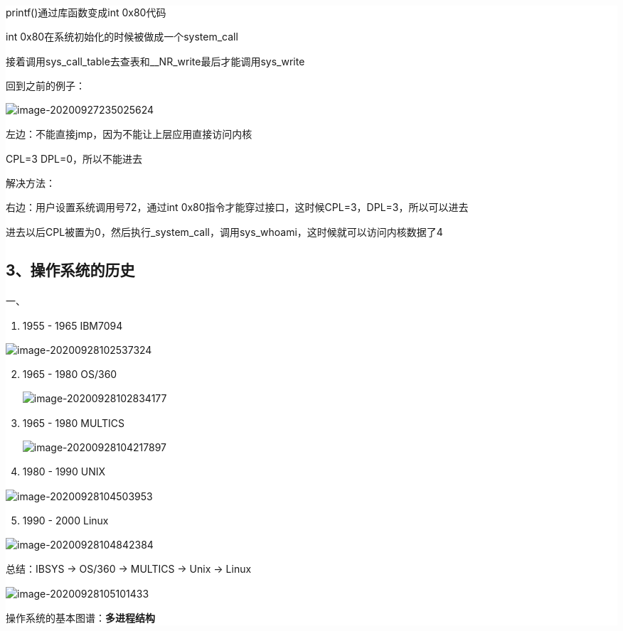 printf()通过库函数变成int 0x80代码

int 0x80在系统初始化的时候被做成一个system_call

接着调用sys_call_table去查表和__NR_write最后才能调用sys_write





回到之前的例子：

![image-20200927235025624](D:\study\操作系统\操作系统概述.assets\image-20200927235025624.png)

左边：不能直接jmp，因为不能让上层应用直接访问内核

CPL=3  DPL=0，所以不能进去

解决方法：

右边：用户设置系统调用号72，通过int 0x80指令才能穿过接口，这时候CPL=3，DPL=3，所以可以进去

进去以后CPL被置为0，然后执行_system_call，调用sys_whoami，这时候就可以访问内核数据了4





## 3、操作系统的历史

一、

1. 1955 - 1965 IBM7094

![image-20200928102537324](D:\study\操作系统\操作系统概述.assets\image-20200928102537324.png)

2. 1965 - 1980 OS/360

   ![image-20200928102834177](D:\study\操作系统\操作系统概述.assets\image-20200928102834177.png)

3. 1965 - 1980 MULTICS

   ![image-20200928104217897](D:\study\操作系统\操作系统概述.assets\image-20200928104217897.png)



4. 1980 - 1990 UNIX

![image-20200928104503953](D:\study\操作系统\操作系统概述.assets\image-20200928104503953.png)



5. 1990 - 2000 Linux

![image-20200928104842384](D:\study\操作系统\操作系统概述.assets\image-20200928104842384.png)



总结：IBSYS ->  OS/360 -> MULTICS -> Unix -> Linux

![image-20200928105101433](D:\study\操作系统\操作系统概述.assets\image-20200928105101433.png)

操作系统的基本图谱：**多进程结构**
